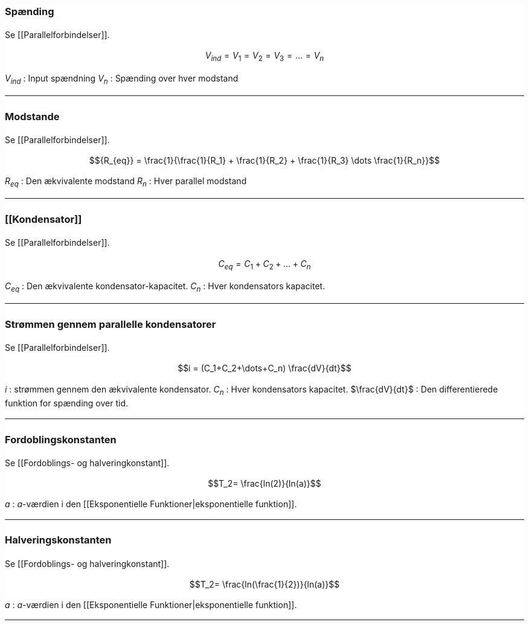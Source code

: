 ### Spænding
Se [[Parallelforbindelser]].

$$V_{ind} = V_1 = V_2 = V_3 = \dots = V_n$$

$V_{ind}$ : Input spændning
$V_n$ : Spænding over hver modstand

---

### Modstande
Se [[Parallelforbindelser]].

$${R_{eq}} = \frac{1}{\frac{1}{R_1} + \frac{1}{R_2} + \frac{1}{R_3} \dots \frac{1}{R_n}}$$

$R_{eq}$ : Den ækvivalente modstand
$R_n$ : Hver parallel modstand

---

### [[Kondensator]]
Se [[Parallelforbindelser]].

$$C_{eq} = C_1 + C_2+\dots+C_n$$

$C_{eq}$ : Den ækvivalente kondensator-kapacitet.
$C_n$ : Hver kondensators kapacitet.

---

### Strømmen gennem parallelle kondensatorer
Se [[Parallelforbindelser]].

$$i = (C_1+C_2+\dots+C_n) \frac{dV}{dt}$$

$i$ : strømmen gennem den ækvivalente kondensator.
$C_n$ : Hver kondensators kapacitet.
$\frac{dV}{dt}$ : Den differentierede funktion for spænding over tid.

---

### Fordoblingskonstanten
Se [[Fordoblings- og halveringkonstant]].

$$T_2= \frac{ln(2)}{ln(a)}$$

$a$ : $a$-værdien i den [[Eksponentielle Funktioner|eksponentielle funktion]].

---

### Halveringskonstanten
Se [[Fordoblings- og halveringkonstant]].

$$T_2= \frac{ln(\frac{1}{2})}{ln(a)}$$

$a$ : $a$-værdien i den [[Eksponentielle Funktioner|eksponentielle funktion]].

---